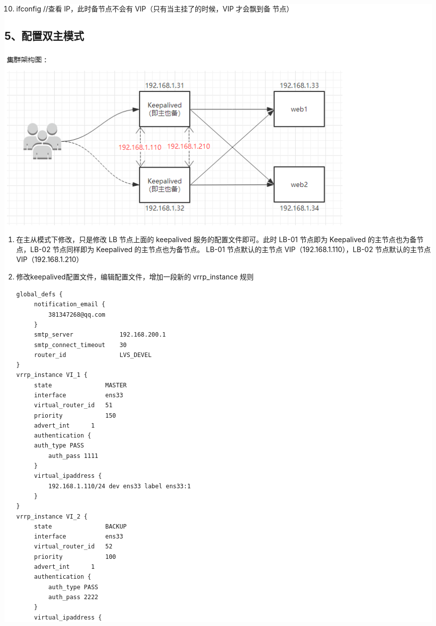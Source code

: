    

10. ifconfig //查看 IP，此时备节点不会有 VIP（只有当主挂了的时候，VIP 才会飘到备 节点）



## 5、配置双主模式

![image-20220110105332995](images/image-20220110105332995.png) 

1. 在主从模式下修改，只是修改 LB 节点上面的 keepalived 服务的配置文件即可。此时 LB-01 节点即为 Keepalived 的主节点也为备节点，LB-02 节点同样即为 Keepalived 的主节点也为备节点。 LB-01 节点默认的主节点 VIP（192.168.1.110），LB-02 节点默认的主节点 VIP（192.168.1.210）

2. 修改keepalived配置文件，编辑配置文件，增加一段新的 vrrp_instance 规则

   ```text
   global_defs {
        notification_email {
        	381347268@qq.com
        }
        smtp_server 			192.168.200.1
        smtp_connect_timeout 	30
        router_id 				LVS_DEVEL
   }
   vrrp_instance VI_1 {
        state 				MASTER
        interface 			ens33
        virtual_router_id 	51
        priority 			150
        advert_int 		1
        authentication {
       	auth_type PASS
        	auth_pass 1111
        }
        virtual_ipaddress {
        	192.168.1.110/24 dev ens33 label ens33:1
        }
   }
   vrrp_instance VI_2 {
        state 				BACKUP
        interface 			ens33
        virtual_router_id 	52
        priority 			100
        advert_int 		1
        authentication {
        	auth_type PASS
        	auth_pass 2222
        }
        virtual_ipaddress {
   ```